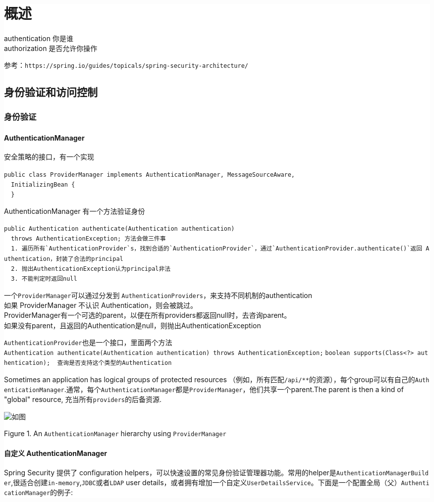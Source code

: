 # 概述

authentication 你是谁  
authorization 是否允许你操作  

参考：`https://spring.io/guides/topicals/spring-security-architecture/`

## 身份验证和访问控制

### 身份验证

#### AuthenticationManager  

安全策略的接口，有一个实现

```{}
public class ProviderManager implements AuthenticationManager, MessageSourceAware,
  InitializingBean {
  }
```

AuthenticationManager 有一个方法验证身份

```{}
public Authentication authenticate(Authentication authentication)
  throws AuthenticationException; 方法会做三件事
  1. 遍历所有`AuthenticationProvider`s，找到合适的`AuthenticationProvider`，通过`AuthenticationProvider.authenticate()`返回 Authentication，封装了合法的principal
  2. 抛出AuthenticationException认为principal非法
  3. 不能判定时返回null
```

一个`ProviderManager`可以通过分发到 `AuthenticationProviders`，来支持不同机制的authentication  
如果 ProviderManager 不认识 Authentication，则会被跳过。  
ProviderManager有一个可选的parent，以便在所有providers都返回null时，去咨询parent。  
如果没有parent，且返回的Authentication是null，则抛出AuthenticationException  

`AuthenticationProvider`也是一个接口，里面两个方法  
`Authentication authenticate(Authentication authentication) throws AuthenticationException;`
`boolean supports(Class<?> authentication);  查询是否支持这个类型的Authentication`

Sometimes an application has logical groups of protected resources （例如，所有匹配`/api/**`的资源），每个group可以有自己的`AuthenticationManager`.通常，每个`AuthenticationManager`都是`ProviderManager`，他们共享一个parent.The parent is then a kind of "global" resource, 充当所有`providers`的后备资源.

![如图](https://github.com/spring-guides/top-spring-security-architecture/raw/master/images/authentication.png)

Figure 1. An `AuthenticationManager` hierarchy using `ProviderManager`  

#### 自定义 AuthenticationManager

Spring Security 提供了 configuration helpers，可以快速设置的常见身份验证管理器功能。常用的helper是`AuthenticationManagerBuilder`,很适合创建`in-memory`,`JDBC`或者`LDAP` user details，或者拥有增加一个自定义`UserDetailsService`。下面是一个配置全局（父）`AuthenticationManager`的例子:
